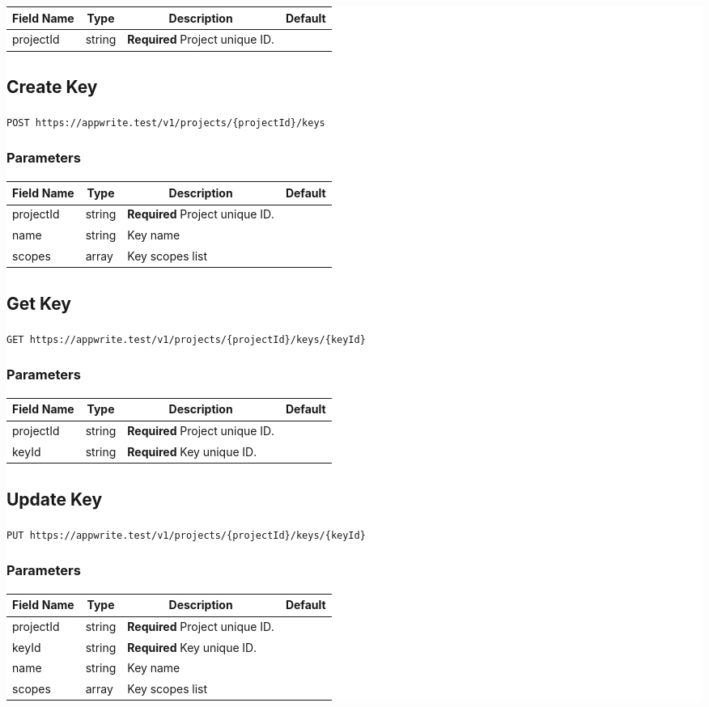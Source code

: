 | Field Name | Type | Description | Default |
| --- | --- | --- | --- |
| projectId | string | **Required** Project unique ID. |  |

## Create Key

```http request
POST https://appwrite.test/v1/projects/{projectId}/keys
```

### Parameters

| Field Name | Type | Description | Default |
| --- | --- | --- | --- |
| projectId | string | **Required** Project unique ID. |  |
| name | string | Key name |  |
| scopes | array | Key scopes list |  |

## Get Key

```http request
GET https://appwrite.test/v1/projects/{projectId}/keys/{keyId}
```

### Parameters

| Field Name | Type | Description | Default |
| --- | --- | --- | --- |
| projectId | string | **Required** Project unique ID. |  |
| keyId | string | **Required** Key unique ID. |  |

## Update Key

```http request
PUT https://appwrite.test/v1/projects/{projectId}/keys/{keyId}
```

### Parameters

| Field Name | Type | Description | Default |
| --- | --- | --- | --- |
| projectId | string | **Required** Project unique ID. |  |
| keyId | string | **Required** Key unique ID. |  |
| name | string | Key name |  |
| scopes | array | Key scopes list |  |
